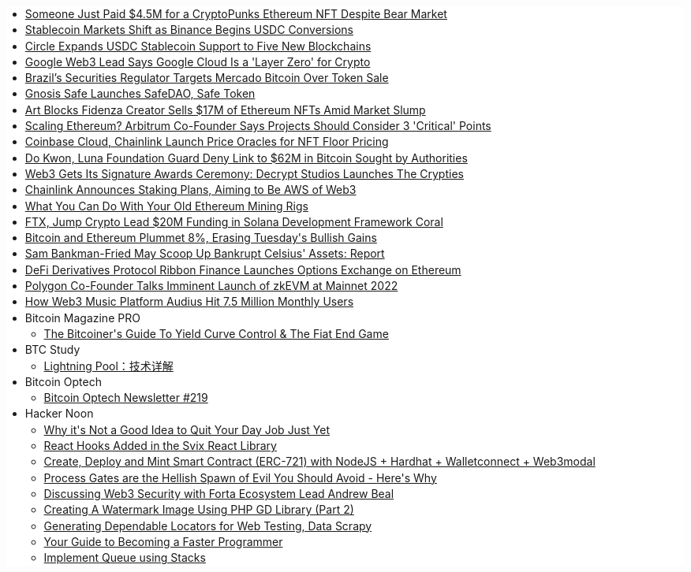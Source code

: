   - [Someone Just Paid $4.5M for a CryptoPunks Ethereum NFT Despite Bear Market](https://decrypt.co/110806/someone-just-paid-4-5m-for-a-cryptopunks-ethereum-nft-despite-bear-market)
  - [Stablecoin Markets Shift as Binance Begins USDC Conversions](https://decrypt.co/110797/stablecoin-markets-shift-binance-usdc-conversions)
  - [Circle Expands USDC Stablecoin Support to Five New Blockchains](https://decrypt.co/110800/circle-expands-usdc-stablecoin-support-to-five-new-blockchains)
  - [Google Web3 Lead Says Google Cloud Is a 'Layer Zero' for Crypto](https://decrypt.co/110789/google-web3-lead-says-google-cloud-is-a-layer-zero-for-crypto)
  - [Brazil’s Securities Regulator Targets Mercado Bitcoin Over Token Sale](https://decrypt.co/110792/brazil-securities-mercado-bitcoin-token-sale)
  - [Gnosis Safe Launches SafeDAO, Safe Token](https://decrypt.co/110781/gnosis-safe-launches-safedao-safe-token)
  - [Art Blocks Fidenza Creator Sells $17M of Ethereum NFTs Amid Market Slump](https://decrypt.co/110776/art-blocks-fidenza-creatory-tyler-hobbs-17m-ethereum-nfts-market-slump)
  - [Scaling Ethereum? Arbitrum Co-Founder Says Projects Should Consider 3 'Critical' Points](https://decrypt.co/110766/scaling-ethereum-arbitrum-cofounder-3-critical-points)
  - [Coinbase Cloud, Chainlink Launch Price Oracles for NFT Floor Pricing](https://decrypt.co/110749/coinbase-cloud-chainlink-launch-price-oracles-for-nft-floor-pricing)
  - [Do Kwon, Luna Foundation Guard Deny Link to $62M in Bitcoin Sought by Authorities](https://decrypt.co/110741/do-kwon-luna-foundation-gaurd-deny-link-62m-bitcoin-sought-authorities)
  - [Web3 Gets Its Signature Awards Ceremony: Decrypt Studios Launches The Crypties](https://decrypt.co/110671/web3-gets-its-signature-awards-ceremony-decrypt-studios-launches-the-crypties)
  - [Chainlink Announces Staking Plans, Aiming to Be AWS of Web3](https://decrypt.co/110725/chainlink-aims-to-be-aws-of-web3-as-staking-plans-announced)
  - [What You Can Do With Your Old Ethereum Mining Rigs](https://decrypt.co/110706/what-you-can-do-with-your-old-ethereum-mining-rigs)
  - [FTX, Jump Crypto Lead $20M Funding in Solana Development Framework Coral](https://decrypt.co/110726/ftx-jump-crypto-lead-20m-funding-solana-development-framework-coral)
  - [Bitcoin and Ethereum Plummet 8%, Erasing Tuesday's Bullish Gains](https://decrypt.co/110724/bitcoin-ethereum-plummet-erasing-yesterday-bullish-gains)
  - [Sam Bankman-Fried May Scoop Up Bankrupt Celsius' Assets: Report](https://decrypt.co/110722/sam-bankman-fried-may-scoop-up-celsius-assets)
  - [DeFi Derivatives Protocol Ribbon Finance Launches Options Exchange on Ethereum](https://decrypt.co/110605/defi-derivatives-protocol-ribbon-finance-launches-options-exchange-ethereum)
  - [Polygon Co-Founder Talks Imminent Launch of zkEVM at Mainnet 2022](https://decrypt.co/videos/live-events/PXvEyLhQ/polygon-co-founder-talks-imminent-launch-of-zkevm-at-mainnet-2022)
  - [How Web3 Music Platform Audius Hit 7.5 Million Monthly Users](https://decrypt.co/110710/how-web3-music-platform-audius-hit-7-5-million-monthly-users)
- Bitcoin Magazine PRO
  - [The Bitcoiner's Guide To Yield Curve Control & The Fiat End Game](https://bmpro.substack.com/p/the-bitcoiners-guide-to-yield-curve)
- BTC Study
  - [Lightning Pool：技术详解](https://www.btcstudy.org/2022/09/28/lightning-pool-a-technical-deep-dive/)
- Bitcoin Optech
  - [Bitcoin Optech Newsletter #219](https://bitcoinops.org/en/newsletters/2022/09/28/)
- Hacker Noon
  - [Why it's Not a Good Idea to Quit Your Day Job Just Yet](https://hackernoon.com/why-its-not-a-good-idea-to-quit-your-day-job-just-yet?source=rss)
  - [React Hooks Added in the Svix React Library](https://hackernoon.com/react-hooks-added-in-the-svix-react-library?source=rss)
  - [Create, Deploy and Mint Smart Contract (ERC-721) with NodeJS + Hardhat + Walletconnect + Web3modal](https://hackernoon.com/create-deploy-and-mint-smart-contract-erc-721-with-nodejs-hardhat-walletconnect-web3modal?source=rss)
  - [Process Gates are the Hellish Spawn of Evil You Should Avoid - Here's Why](https://hackernoon.com/process-gates-are-the-hellish-spawn-of-evil-you-should-avoid-heres-why?source=rss)
  - [Discussing Web3 Security with Forta Ecosystem Lead Andrew Beal](https://hackernoon.com/discussing-web3-security-with-forta-ecosystem-lead-andrew-beal?source=rss)
  - [Creating A Watermark Image Using PHP GD Library (Part 2)](https://hackernoon.com/creating-a-watermark-image-using-php-gd-library-part-2?source=rss)
  - [Generating Dependable Locators for Web Testing, Data Scrapy](https://hackernoon.com/generating-dependable-locators-for-web-testing-data-scrapy?source=rss)
  - [Your Guide to Becoming a Faster Programmer](https://hackernoon.com/your-guide-to-becoming-a-faster-programmer?source=rss)
  - [Implement Queue using Stacks](https://hackernoon.com/implement-queue-using-stacks?source=rss)